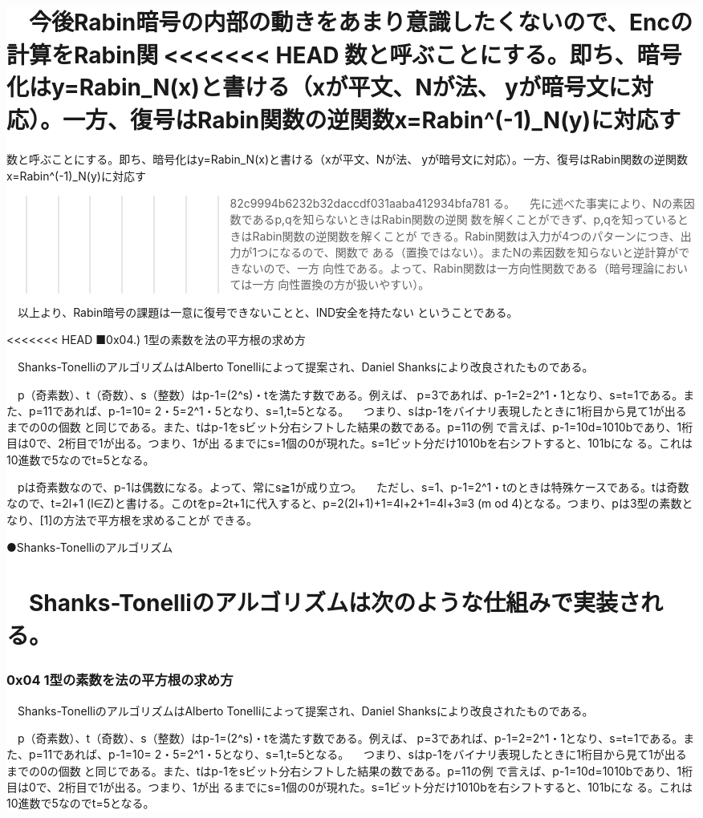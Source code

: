 　今後Rabin暗号の内部の動きをあまり意識したくないので、Encの計算をRabin関
<<<<<<< HEAD
数と呼ぶことにする。即ち、暗号化はy=Rabin_N(x)と書ける（xが平文、Nが法、
yが暗号文に対応）。一方、復号はRabin関数の逆関数x=Rabin^(-1)_N(y)に対応す
=======
数と呼ぶことにする。即ち、暗号化はy\=Rabin_N(x)と書ける（xが平文、Nが法、
yが暗号文に対応）。一方、復号はRabin関数の逆関数x\=Rabin^(\-1)_N(y)に対応す
>>>>>>> 82c9994b6232b32daccdf031aaba412934bfa781
る。
　先に述べた事実により、Nの素因数であるp,qを知らないときはRabin関数の逆関
数を解くことができず、p,qを知っているときはRabin関数の逆関数を解くことが
できる。Rabin関数は入力が4つのパターンにつき、出力が1つになるので、関数で
ある（置換ではない）。またNの素因数を知らないと逆計算ができないので、一方
向性である。よって、Rabin関数は一方向性関数である（暗号理論においては一方
向性置換の方が扱いやすい）。

　以上より、Rabin暗号の課題は一意に復号できないことと、IND安全を持たない
ということである。


<<<<<<< HEAD
■0x04.) 1型の素数を法の平方根の求め方

　Shanks-TonelliのアルゴリズムはAlberto Tonelliによって提案され、Daniel 
Shanksにより改良されたものである。

　p（奇素数）、t（奇数）、s（整数）はp-1=(2^s)・tを満たす数である。例えば、
p=3であれば、p-1=2=2^1・1となり、s=t=1である。また、p=11であれば、p-1=10=
2・5=2^1・5となり、s=1,t=5となる。
　つまり、sはp-1をバイナリ表現したときに1桁目から見て1が出るまでの0の個数
と同じである。また、tはp-1をsビット分右シフトした結果の数である。p=11の例
で言えば、p-1=10d=1010bであり、1桁目は0で、2桁目で1が出る。つまり、1が出
るまでにs=1個の0が現れた。s=1ビット分だけ1010bを右シフトすると、101bにな
る。これは10進数で5なのでt=5となる。

　pは奇素数なので、p-1は偶数になる。よって、常にs≧1が成り立つ。
　ただし、s=1、p-1=2^1・tのときは特殊ケースである。tは奇数なので、t=2l+1
(l∈Z)と書ける。このtをp=2t+1に代入すると、p=2(2l+1)+1=4l+2+1=4l+3≡3 (m
od 4)となる。つまり、pは3型の素数となり、[1]の方法で平方根を求めることが
できる。

●Shanks-Tonelliのアルゴリズム

　Shanks-Tonelliのアルゴリズムは次のような仕組みで実装される。
=======
### 0x04 1型の素数を法の平方根の求め方

　Shanks\-TonelliのアルゴリズムはAlberto Tonelliによって提案され、Daniel 
Shanksにより改良されたものである。

　p（奇素数）、t（奇数）、s（整数）はp\-1\=(2^s)・tを満たす数である。例えば、
p\=3であれば、p\-1\=2\=2^1・1となり、s\=t\=1である。また、p\=11であれば、p\-1\=10\=
2・5\=2^1・5となり、s\=1,t\=5となる。
　つまり、sはp\-1をバイナリ表現したときに1桁目から見て1が出るまでの0の個数
と同じである。また、tはp\-1をsビット分右シフトした結果の数である。p\=11の例
で言えば、p\-1\=10d\=1010bであり、1桁目は0で、2桁目で1が出る。つまり、1が出
るまでにs\=1個の0が現れた。s\=1ビット分だけ1010bを右シフトすると、101bにな
る。これは10進数で5なのでt\=5となる。
